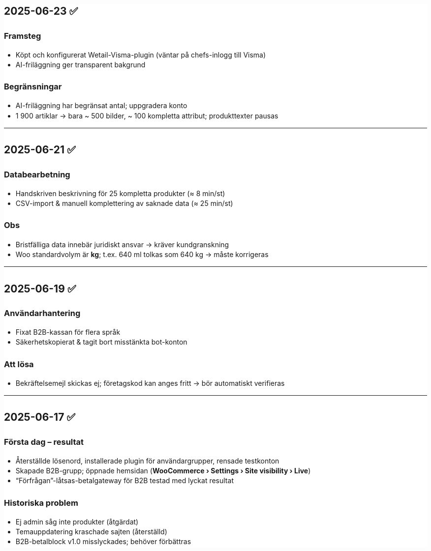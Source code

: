 
## 2025-06-23  ✅

### Framsteg
- Köpt och konfigurerat Wetail-Visma-plugin (väntar på chefs-inlogg till Visma)  
- AI-friläggning ger transparent bakgrund

### Begränsningar
- AI-friläggning har begränsat antal; uppgradera konto  
- 1 900 artiklar → bara ~ 500 bilder, ~ 100 kompletta attribut; produkttexter pausas  

---

## 2025-06-21  ✅

### Databearbetning
- Hand­skriven beskrivning för 25 kompletta produkter (≈ 8 min/st)  
- CSV-import & manuell komplettering av saknade data (≈ 25 min/st)

### Obs
- Brist­fälliga data innebär juridiskt ansvar → kräver kund­granskning  
- Woo standardvolym är **kg**; t.ex. 640 ml tolkas som 640 kg → måste korrigeras  

---

## 2025-06-19  ✅

### Användar­hantering
- Fixat B2B-kassan för flera språk  
- Säkerhetskopierat & tagit bort misstänkta bot-konton

### Att lösa
- Bekräftelsemejl skickas ej; företagskod kan anges fritt → bör automatiskt verifieras  

---

## 2025-06-17  ✅

### Första dag – resultat
- Återställde lösenord, installerade plugin för användar­grupper, rensade testkonton  
- Skapade B2B-grupp; öppnade hemsidan  (**WooCommerce › Settings › Site visibility › Live**)  
- “Förfrågan”-låtsas-betal­gateway för B2B testad med lyckat resultat

### Historiska problem
- Ej admin såg inte produkter (åtgärdat)  
- Temauppdatering kraschade sajten (återställd)  
- B2B-betalblock v1.0 misslyckades; behöver förbättras
